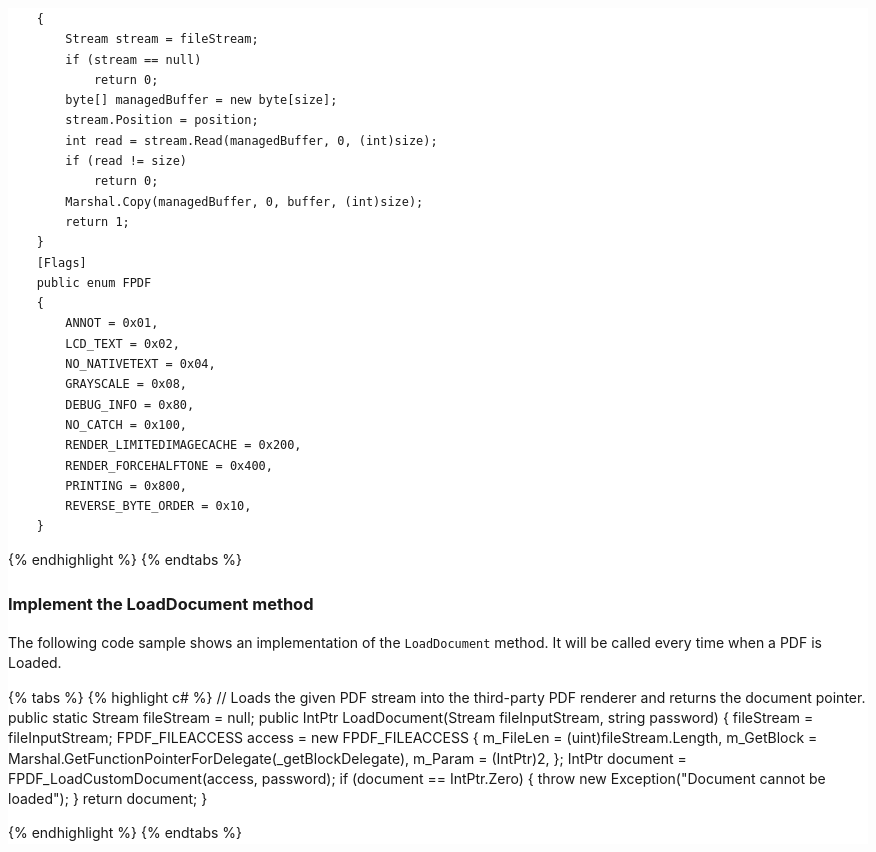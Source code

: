         {
            Stream stream = fileStream;
            if (stream == null)
                return 0;
            byte[] managedBuffer = new byte[size];
            stream.Position = position;
            int read = stream.Read(managedBuffer, 0, (int)size);
            if (read != size)
                return 0;
            Marshal.Copy(managedBuffer, 0, buffer, (int)size);
            return 1;
        }  
        [Flags]
        public enum FPDF
        {
            ANNOT = 0x01,
            LCD_TEXT = 0x02,
            NO_NATIVETEXT = 0x04,
            GRAYSCALE = 0x08,
            DEBUG_INFO = 0x80,
            NO_CATCH = 0x100,
            RENDER_LIMITEDIMAGECACHE = 0x200,
            RENDER_FORCEHALFTONE = 0x400,
            PRINTING = 0x800,
            REVERSE_BYTE_ORDER = 0x10,
        }

{% endhighlight %}
{% endtabs %}
### Implement the LoadDocument method

The following code sample shows an implementation of the `LoadDocument` method. It will be called every time when a PDF is Loaded.

{% tabs %}
{% highlight c# %}
        // Loads the given PDF stream into the third-party PDF renderer and returns the document pointer.
        public static Stream fileStream = null;
        public IntPtr LoadDocument(Stream fileInputStream, string password)
        {
            fileStream = fileInputStream;
            FPDF_FILEACCESS access = new FPDF_FILEACCESS
            {
                m_FileLen = (uint)fileStream.Length,
                m_GetBlock = Marshal.GetFunctionPointerForDelegate(_getBlockDelegate),
                m_Param = (IntPtr)2,
            };
            IntPtr document = FPDF_LoadCustomDocument(access, password);
            if (document == IntPtr.Zero)
            {
                throw new Exception("Document cannot be loaded");
            }
            return document;
        }

{% endhighlight %}
{% endtabs %}
